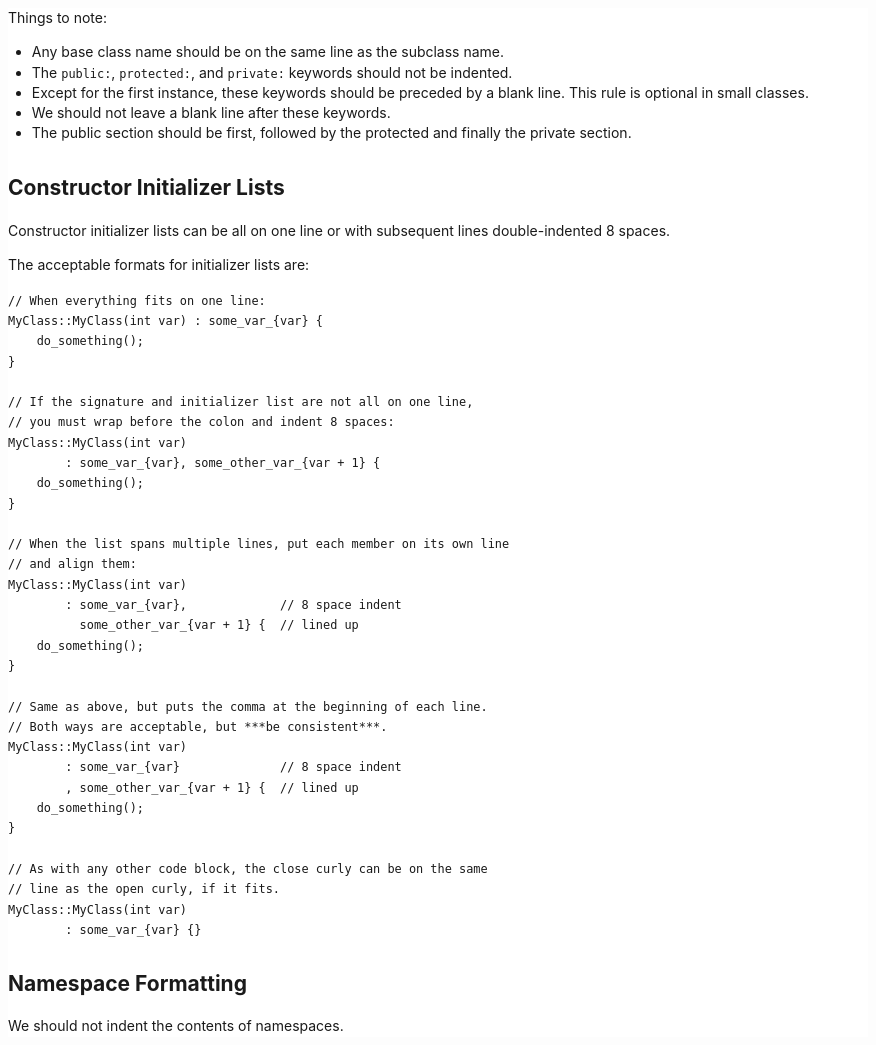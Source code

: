 Things to note:
- Any base class name should be on the same line as the subclass name.
- The `public:`, `protected:`, and `private:` keywords should not be indented.
- Except for the first instance, these keywords should be preceded by a blank line. This rule is optional in small classes.
- We should not leave a blank line after these keywords.
- The public section should be first, followed by the protected and finally the private section.

## Constructor Initializer Lists
Constructor initializer lists can be all on one line or with subsequent lines double-indented 8 spaces.

The acceptable formats for initializer lists are:
```
// When everything fits on one line:
MyClass::MyClass(int var) : some_var_{var} {
    do_something();
}

// If the signature and initializer list are not all on one line,
// you must wrap before the colon and indent 8 spaces:
MyClass::MyClass(int var)
        : some_var_{var}, some_other_var_{var + 1} {
    do_something();
}
 
// When the list spans multiple lines, put each member on its own line
// and align them:
MyClass::MyClass(int var)
        : some_var_{var},             // 8 space indent
          some_other_var_{var + 1} {  // lined up
    do_something();
}
 
// Same as above, but puts the comma at the beginning of each line.
// Both ways are acceptable, but ***be consistent***.
MyClass::MyClass(int var)
        : some_var_{var}              // 8 space indent
        , some_other_var_{var + 1} {  // lined up
    do_something();
}
 
// As with any other code block, the close curly can be on the same
// line as the open curly, if it fits.
MyClass::MyClass(int var)
        : some_var_{var} {}
```

## Namespace Formatting
We should not indent the contents of namespaces.
